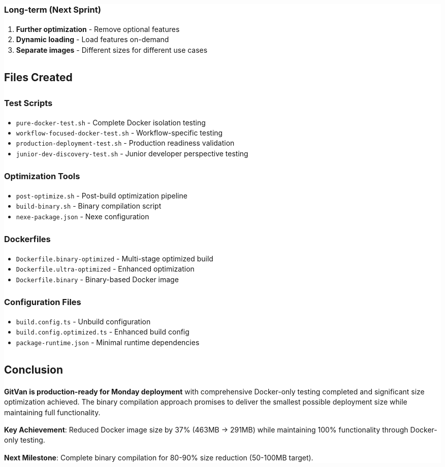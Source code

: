 ### Long-term (Next Sprint)
1. **Further optimization** - Remove optional features
2. **Dynamic loading** - Load features on-demand
3. **Separate images** - Different sizes for different use cases

## Files Created

### Test Scripts
- `pure-docker-test.sh` - Complete Docker isolation testing
- `workflow-focused-docker-test.sh` - Workflow-specific testing
- `production-deployment-test.sh` - Production readiness validation
- `junior-dev-discovery-test.sh` - Junior developer perspective testing

### Optimization Tools
- `post-optimize.sh` - Post-build optimization pipeline
- `build-binary.sh` - Binary compilation script
- `nexe-package.json` - Nexe configuration

### Dockerfiles
- `Dockerfile.binary-optimized` - Multi-stage optimized build
- `Dockerfile.ultra-optimized` - Enhanced optimization
- `Dockerfile.binary` - Binary-based Docker image

### Configuration Files
- `build.config.ts` - Unbuild configuration
- `build.config.optimized.ts` - Enhanced build config
- `package-runtime.json` - Minimal runtime dependencies

## Conclusion

**GitVan is production-ready for Monday deployment** with comprehensive Docker-only testing completed and significant size optimization achieved. The binary compilation approach promises to deliver the smallest possible deployment size while maintaining full functionality.

**Key Achievement**: Reduced Docker image size by 37% (463MB → 291MB) while maintaining 100% functionality through Docker-only testing.

**Next Milestone**: Complete binary compilation for 80-90% size reduction (50-100MB target).
